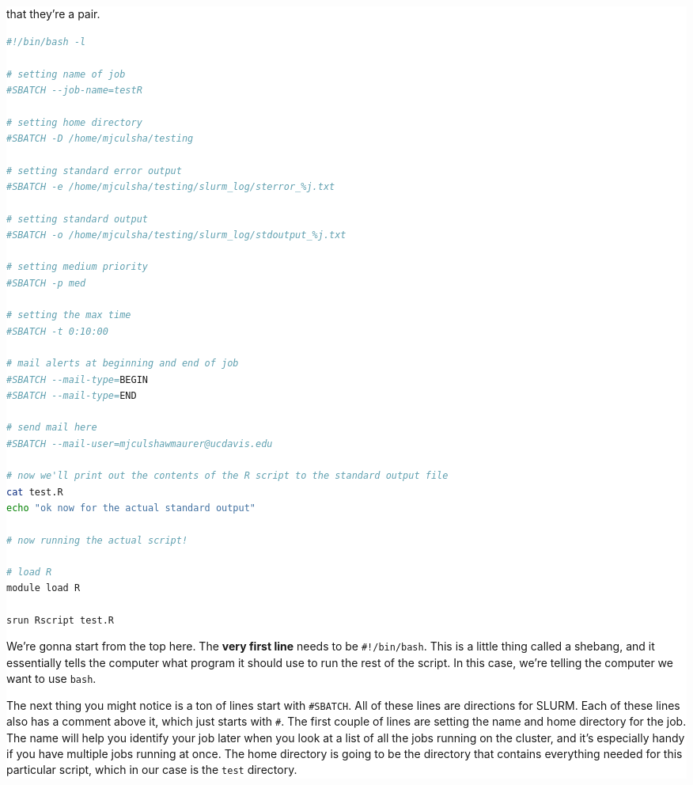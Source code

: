 that they’re a pair.

``` bash
#!/bin/bash -l

# setting name of job
#SBATCH --job-name=testR

# setting home directory
#SBATCH -D /home/mjculsha/testing

# setting standard error output
#SBATCH -e /home/mjculsha/testing/slurm_log/sterror_%j.txt

# setting standard output
#SBATCH -o /home/mjculsha/testing/slurm_log/stdoutput_%j.txt

# setting medium priority
#SBATCH -p med

# setting the max time
#SBATCH -t 0:10:00

# mail alerts at beginning and end of job
#SBATCH --mail-type=BEGIN
#SBATCH --mail-type=END

# send mail here
#SBATCH --mail-user=mjculshawmaurer@ucdavis.edu

# now we'll print out the contents of the R script to the standard output file
cat test.R
echo "ok now for the actual standard output"

# now running the actual script!

# load R
module load R

srun Rscript test.R
```

We’re gonna start from the top here. The **very first line** needs to be
`#!/bin/bash`. This is a little thing called a shebang, and it
essentially tells the computer what program it should use to run the
rest of the script. In this case, we’re telling the computer we want to
use `bash`.

The next thing you might notice is a ton of lines start with `#SBATCH`.
All of these lines are directions for SLURM. Each of these lines also
has a comment above it, which just starts with `#`. The first couple of
lines are setting the name and home directory for the job. The name will
help you identify your job later when you look at a list of all the jobs
running on the cluster, and it’s especially handy if you have multiple
jobs running at once. The home directory is going to be the directory
that contains everything needed for this particular script, which in our
case is the `test` directory.
